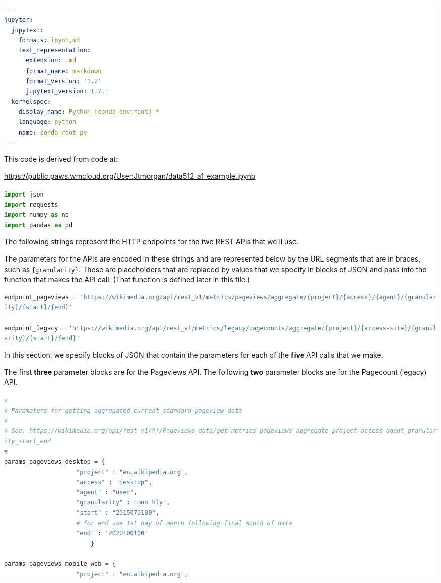 ```yaml
---
jupyter:
  jupytext:
    formats: ipynb,md
    text_representation:
      extension: .md
      format_name: markdown
      format_version: '1.2'
      jupytext_version: 1.7.1
  kernelspec:
    display_name: Python [conda env:root] *
    language: python
    name: conda-root-py
---
```


This code is derived from code at:

https://public.paws.wmcloud.org/User:Jtmorgan/data512_a1_example.ipynb


```python
import json
import requests
import numpy as np
import pandas as pd
```

The following strings represent the HTTP endpoints for the two REST APIs that we'll use.

The parameters for the APIs are encoded in these strings and are represented below by the URL segments that are in braces, such as `{granularity}`. These are placeholders that are replaced by values that we specify in blocks of JSON and pass into the function that makes the API call. (That function is defined later in this file.)

```python
endpoint_pageviews = 'https://wikimedia.org/api/rest_v1/metrics/pageviews/aggregate/{project}/{access}/{agent}/{granularity}/{start}/{end}'

endpoint_legacy = 'https://wikimedia.org/api/rest_v1/metrics/legacy/pagecounts/aggregate/{project}/{access-site}/{granularity}/{start}/{end}'
```

In this section, we specify blocks of JSON that contain the parameters for each of the **five** API calls that we make.

The first **three** parameter blocks are for the Pageviews API. The following **two** parameter blocks are for the Pagecount (legacy) API.

```python
#
# Parameters for getting aggregated current standard pageview data
#
# See: https://wikimedia.org/api/rest_v1/#!/Pageviews_data/get_metrics_pageviews_aggregate_project_access_agent_granularity_start_end
#
params_pageviews_desktop = {
                    "project" : "en.wikipedia.org",
                    "access" : "desktop",
                    "agent" : "user",
                    "granularity" : "monthly",
                    "start" : "2015070100",
                    # for end use 1st day of month following final month of data
                    "end" : '2020100100'
                        }

params_pageviews_mobile_web = {
                    "project" : "en.wikipedia.org",
```